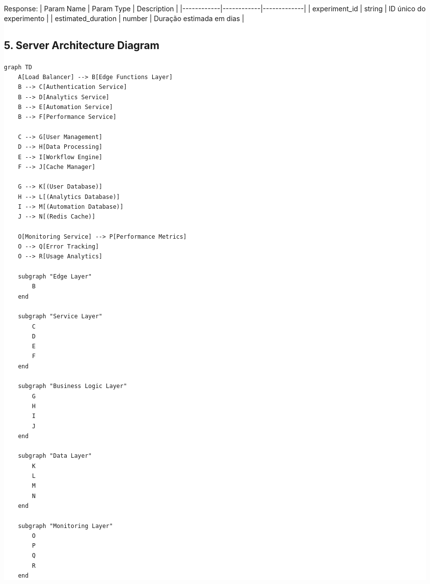 Response:
| Param Name | Param Type | Description |
|------------|------------|-------------|
| experiment_id | string | ID único do experimento |
| estimated_duration | number | Duração estimada em dias |

## 5. Server Architecture Diagram

```mermaid
graph TD
    A[Load Balancer] --> B[Edge Functions Layer]
    B --> C[Authentication Service]
    B --> D[Analytics Service]
    B --> E[Automation Service]
    B --> F[Performance Service]
    
    C --> G[User Management]
    D --> H[Data Processing]
    E --> I[Workflow Engine]
    F --> J[Cache Manager]
    
    G --> K[(User Database)]
    H --> L[(Analytics Database)]
    I --> M[(Automation Database)]
    J --> N[(Redis Cache)]
    
    O[Monitoring Service] --> P[Performance Metrics]
    O --> Q[Error Tracking]
    O --> R[Usage Analytics]
    
    subgraph "Edge Layer"
        B
    end
    
    subgraph "Service Layer"
        C
        D
        E
        F
    end
    
    subgraph "Business Logic Layer"
        G
        H
        I
        J
    end
    
    subgraph "Data Layer"
        K
        L
        M
        N
    end
    
    subgraph "Monitoring Layer"
        O
        P
        Q
        R
    end
```
